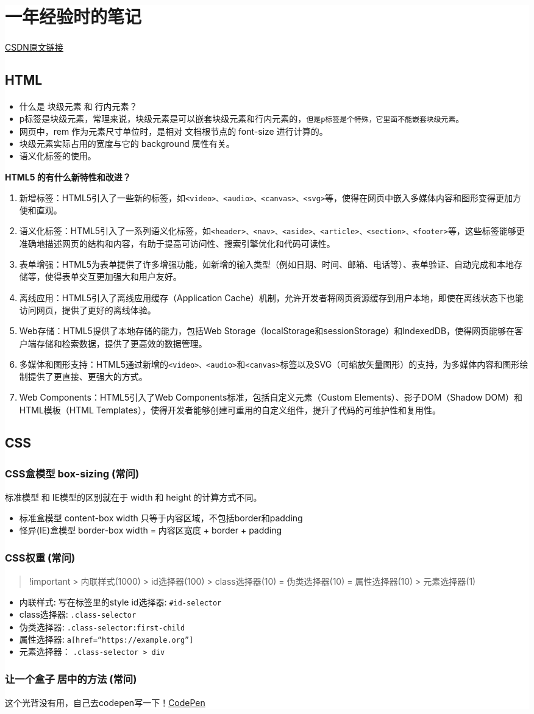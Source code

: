 # 一年经验时的笔记

[CSDN原文链接](https://blog.csdn.net/GonTinyBlack/article/details/109728725)



## **HTML**

 - 什么是 块级元素 和 行内元素？
 - p标签是块级元素，常理来说，块级元素是可以嵌套块级元素和行内元素的，`但是p标签是个特殊，它里面不能嵌套块级元素`。
 - 网页中，rem 作为元素尺寸单位时，是相对 文档根节点的 font-size 进行计算的。
 - 块级元素实际占用的宽度与它的 background 属性有关。
 - 语义化标签的使用。

 **HTML5 的有什么新特性和改进？**

1. 新增标签：HTML5引入了一些新的标签，如`<video>、<audio>、<canvas>、<svg>`等，使得在网页中嵌入多媒体内容和图形变得更加方便和直观。

2. 语义化标签：HTML5引入了一系列语义化标签，如`<header>、<nav>、<aside>、<article>、<section>、<footer>`等，这些标签能够更准确地描述网页的结构和内容，有助于提高可访问性、搜索引擎优化和代码可读性。

3. 表单增强：HTML5为表单提供了许多增强功能，如新增的输入类型（例如日期、时间、邮箱、电话等）、表单验证、自动完成和本地存储等，使得表单交互更加强大和用户友好。

4. 离线应用：HTML5引入了离线应用缓存（Application Cache）机制，允许开发者将网页资源缓存到用户本地，即使在离线状态下也能访问网页，提供了更好的离线体验。

5. Web存储：HTML5提供了本地存储的能力，包括Web Storage（localStorage和sessionStorage）和IndexedDB，使得网页能够在客户端存储和检索数据，提供了更高效的数据管理。

6. 多媒体和图形支持：HTML5通过新增的`<video>、<audio>`和`<canvas>`标签以及SVG（可缩放矢量图形）的支持，为多媒体内容和图形绘制提供了更直接、更强大的方式。

7. Web Components：HTML5引入了Web Components标准，包括自定义元素（Custom Elements）、影子DOM（Shadow DOM）和HTML模板（HTML Templates），使得开发者能够创建可重用的自定义组件，提升了代码的可维护性和复用性。



## **CSS**

### CSS盒模型 box-sizing (常问)
标准模型 和 IE模型的区别就在于 width 和 height 的计算方式不同。
 - 标准盒模型  content-box width 只等于内容区域，不包括border和padding
 - 怪异(IE)盒模型 border-box width = 内容区宽度 + border + padding

### CSS权重 (常问) 

> !important > 内联样式(1000) >  id选择器(100) > class选择器(10) = 伪类选择器(10) = 属性选择器(10) > 元素选择器(1)
 - 内联样式: 写在标签里的style id选择器:  `#id-selector` 
 - class选择器: `.class-selector`
 - 伪类选择器: `.class-selector:first-child`  
 - 属性选择器: `a[href=“https://example.org”]` 
 - 元素选择器： `.class-selector > div`


### 让一个盒子 居中的方法 (常问)
这个光背没有用，自己去codepen写一下！[CodePen](https://codepen.io/)
